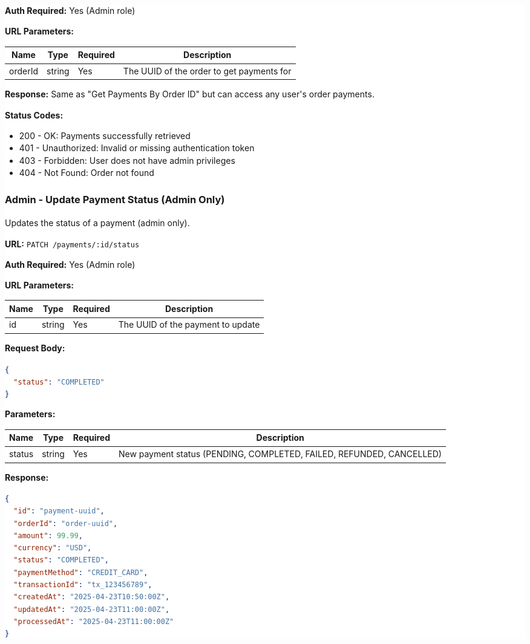 **Auth Required:** Yes (Admin role)

**URL Parameters:**

| Name    | Type   | Required | Description                               |
| ------- | ------ | -------- | ----------------------------------------- |
| orderId | string | Yes      | The UUID of the order to get payments for |

**Response:** Same as "Get Payments By Order ID" but can access any user's order payments.

**Status Codes:**

- 200 - OK: Payments successfully retrieved
- 401 - Unauthorized: Invalid or missing authentication token
- 403 - Forbidden: User does not have admin privileges
- 404 - Not Found: Order not found

### Admin - Update Payment Status (Admin Only)

Updates the status of a payment (admin only).

**URL:** `PATCH /payments/:id/status`

**Auth Required:** Yes (Admin role)

**URL Parameters:**

| Name | Type   | Required | Description                       |
| ---- | ------ | -------- | --------------------------------- |
| id   | string | Yes      | The UUID of the payment to update |

**Request Body:**

```json
{
  "status": "COMPLETED"
}
```

**Parameters:**

| Name   | Type   | Required | Description                                                          |
| ------ | ------ | -------- | -------------------------------------------------------------------- |
| status | string | Yes      | New payment status (PENDING, COMPLETED, FAILED, REFUNDED, CANCELLED) |

**Response:**

```json
{
  "id": "payment-uuid",
  "orderId": "order-uuid",
  "amount": 99.99,
  "currency": "USD",
  "status": "COMPLETED",
  "paymentMethod": "CREDIT_CARD",
  "transactionId": "tx_123456789",
  "createdAt": "2025-04-23T10:50:00Z",
  "updatedAt": "2025-04-23T11:00:00Z",
  "processedAt": "2025-04-23T11:00:00Z"
}
```
